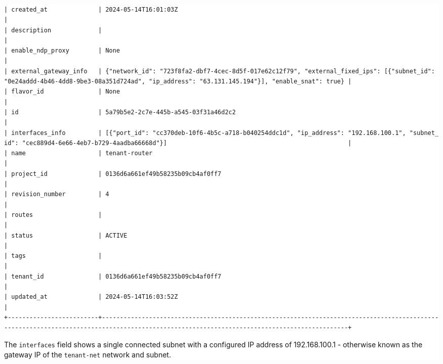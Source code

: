 ``` shell
| created_at              | 2024-05-14T16:01:03Z                                                                                                                                                                       |
| description             |                                                                                                                                                                                            |
| enable_ndp_proxy        | None                                                                                                                                                                                       |
| external_gateway_info   | {"network_id": "723f8fa2-dbf7-4cec-8d5f-017e62c12f79", "external_fixed_ips": [{"subnet_id": "0e24addd-4b46-4dd8-9be3-08a351d724ad", "ip_address": "63.131.145.194"}], "enable_snat": true} |
| flavor_id               | None                                                                                                                                                                                       |
| id                      | 5a79b5e2-2c7e-445b-a545-03f31a46d2c2                                                                                                                                                       |
| interfaces_info         | [{"port_id": "cc370deb-10f6-4b5c-a718-b040254ddc1d", "ip_address": "192.168.100.1", "subnet_id": "cec889d4-6e66-4eb7-b729-4aadba66668d"}]                                                  |
| name                    | tenant-router                                                                                                                                                                              |
| project_id              | 0136d6a661ef49b58235b09cb4af0ff7                                                                                                                                                           |
| revision_number         | 4                                                                                                                                                                                          |
| routes                  |                                                                                                                                                                                            |
| status                  | ACTIVE                                                                                                                                                                                     |
| tags                    |                                                                                                                                                                                            |
| tenant_id               | 0136d6a661ef49b58235b09cb4af0ff7                                                                                                                                                           |
| updated_at              | 2024-05-14T16:03:52Z                                                                                                                                                                       |
+-------------------------+--------------------------------------------------------------------------------------------------------------------------------------------------------------------------------------------+
```

The `interfaces` field shows a single connected subnet with a configured IP address of 192.168.100.1 - otherwise known as the gateway IP of the `tenant-net` network and subnet.
